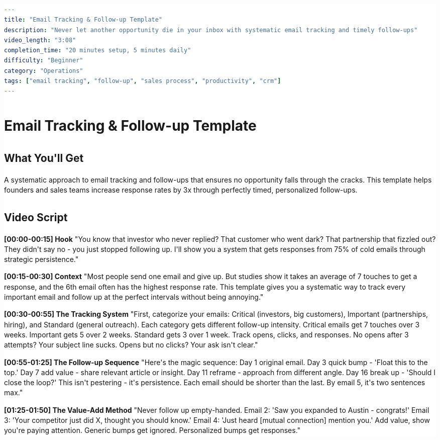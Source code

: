 ```yaml
---
title: "Email Tracking & Follow-up Template"
description: "Never let another opportunity die in your inbox with systematic email tracking and timely follow-ups"
video_length: "3:08"
completion_time: "20 minutes setup, 5 minutes daily"
difficulty: "Beginner"
category: "Operations"
tags: ["email tracking", "follow-up", "sales process", "productivity", "crm"]
---
```


# Email Tracking & Follow-up Template

## What You'll Get
A systematic approach to email tracking and follow-ups that ensures no opportunity falls through the cracks. This template helps founders and sales teams increase response rates by 3x through perfectly timed, personalized follow-ups.

## Video Script

**[00:00-00:15] Hook**
"You know that investor who never replied? That customer who went dark? That partnership that fizzled out? They didn't say no - you just stopped following up. I'll show you a system that gets responses from 75% of cold emails through strategic persistence."

**[00:15-00:30] Context**
"Most people send one email and give up. But studies show it takes an average of 7 touches to get a response, and the 6th email often has the highest response rate. This template gives you a systematic way to track every important email and follow up at the perfect intervals without being annoying."

**[00:30-00:55] The Tracking System**
"First, categorize your emails: Critical (investors, big customers), Important (partnerships, hiring), and Standard (general outreach). Each category gets different follow-up intensity. Critical emails get 7 touches over 3 weeks. Important gets 5 over 2 weeks. Standard gets 3 over 1 week. Track opens, clicks, and responses. No opens after 3 attempts? Your subject line sucks. Opens but no clicks? Your ask isn't clear."

**[00:55-01:25] The Follow-up Sequence**
"Here's the magic sequence: Day 1 original email. Day 3 quick bump - 'Float this to the top.' Day 7 add value - share relevant article or insight. Day 11 reframe - approach from different angle. Day 16 break up - 'Should I close the loop?' This isn't pestering - it's persistence. Each email should be shorter than the last. By email 5, it's two sentences max."

**[01:25-01:50] The Value-Add Method**
"Never follow up empty-handed. Email 2: 'Saw you expanded to Austin - congrats!' Email 3: 'Your competitor just did X, thought you should know.' Email 4: 'Just heard [mutual connection] mention you.' Add value, show you're paying attention. Generic bumps get ignored. Personalized bumps get responses."
